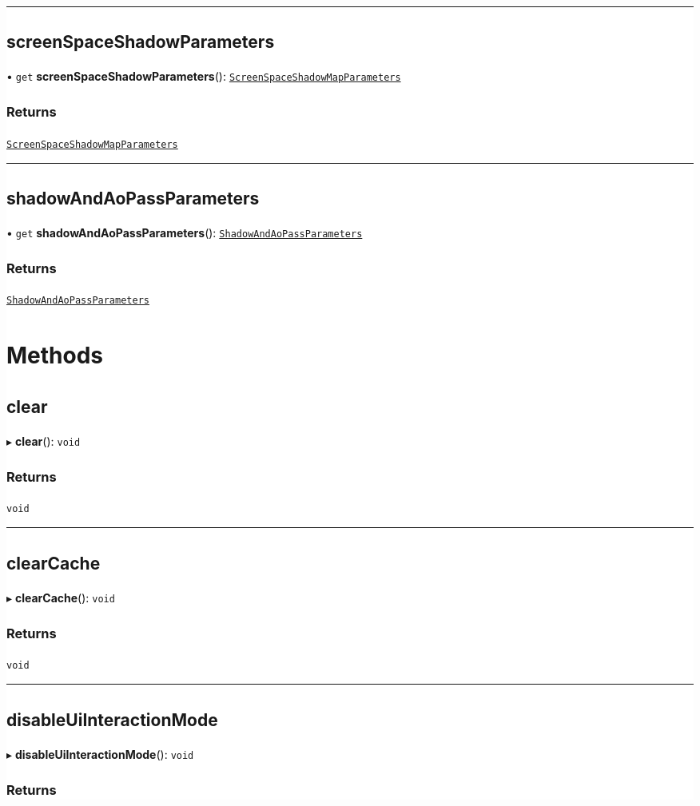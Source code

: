 ___

## screenSpaceShadowParameters

• `get` **screenSpaceShadowParameters**(): [`ScreenSpaceShadowMapParameters`](../interfaces/configurator_core_src_roomle_configurator._internal_.ScreenSpaceShadowMapParameters.md)

### Returns

[`ScreenSpaceShadowMapParameters`](../interfaces/configurator_core_src_roomle_configurator._internal_.ScreenSpaceShadowMapParameters.md)

___

## shadowAndAoPassParameters

• `get` **shadowAndAoPassParameters**(): [`ShadowAndAoPassParameters`](../interfaces/configurator_core_src_roomle_configurator._internal_.ShadowAndAoPassParameters.md)

### Returns

[`ShadowAndAoPassParameters`](../interfaces/configurator_core_src_roomle_configurator._internal_.ShadowAndAoPassParameters.md)

# Methods

## clear

▸ **clear**(): `void`

### Returns

`void`

___

## clearCache

▸ **clearCache**(): `void`

### Returns

`void`

___

## disableUiInteractionMode

▸ **disableUiInteractionMode**(): `void`

### Returns
